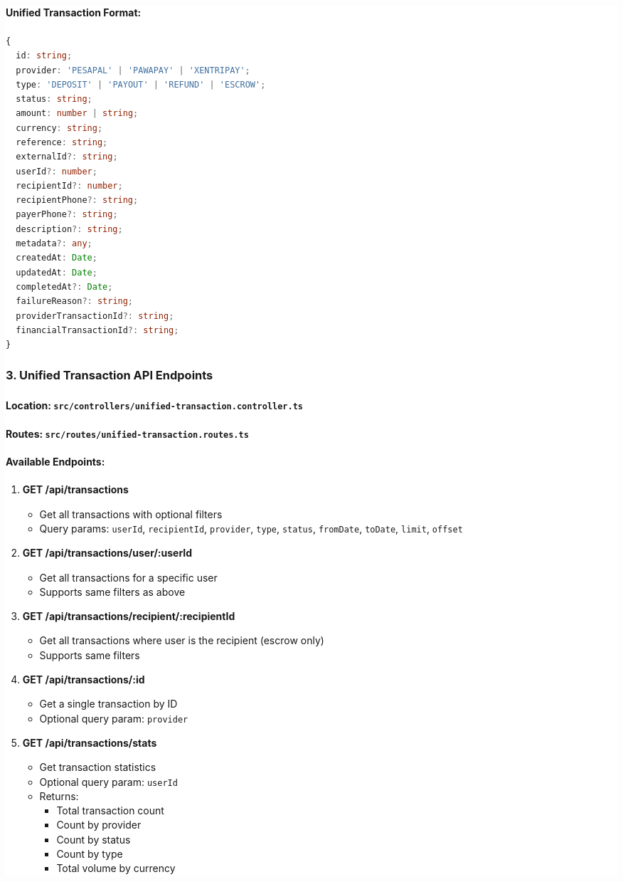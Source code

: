 #### Unified Transaction Format:
```typescript
{
  id: string;
  provider: 'PESAPAL' | 'PAWAPAY' | 'XENTRIPAY';
  type: 'DEPOSIT' | 'PAYOUT' | 'REFUND' | 'ESCROW';
  status: string;
  amount: number | string;
  currency: string;
  reference: string;
  externalId?: string;
  userId?: number;
  recipientId?: number;
  recipientPhone?: string;
  payerPhone?: string;
  description?: string;
  metadata?: any;
  createdAt: Date;
  updatedAt: Date;
  completedAt?: Date;
  failureReason?: string;
  providerTransactionId?: string;
  financialTransactionId?: string;
}
```

### 3. Unified Transaction API Endpoints

#### Location: `src/controllers/unified-transaction.controller.ts`
#### Routes: `src/routes/unified-transaction.routes.ts`

#### Available Endpoints:

1. **GET /api/transactions**
   - Get all transactions with optional filters
   - Query params: `userId`, `recipientId`, `provider`, `type`, `status`, `fromDate`, `toDate`, `limit`, `offset`

2. **GET /api/transactions/user/:userId**
   - Get all transactions for a specific user
   - Supports same filters as above

3. **GET /api/transactions/recipient/:recipientId**
   - Get all transactions where user is the recipient (escrow only)
   - Supports same filters

4. **GET /api/transactions/:id**
   - Get a single transaction by ID
   - Optional query param: `provider`

5. **GET /api/transactions/stats**
   - Get transaction statistics
   - Optional query param: `userId`
   - Returns:
     - Total transaction count
     - Count by provider
     - Count by status
     - Count by type
     - Total volume by currency
